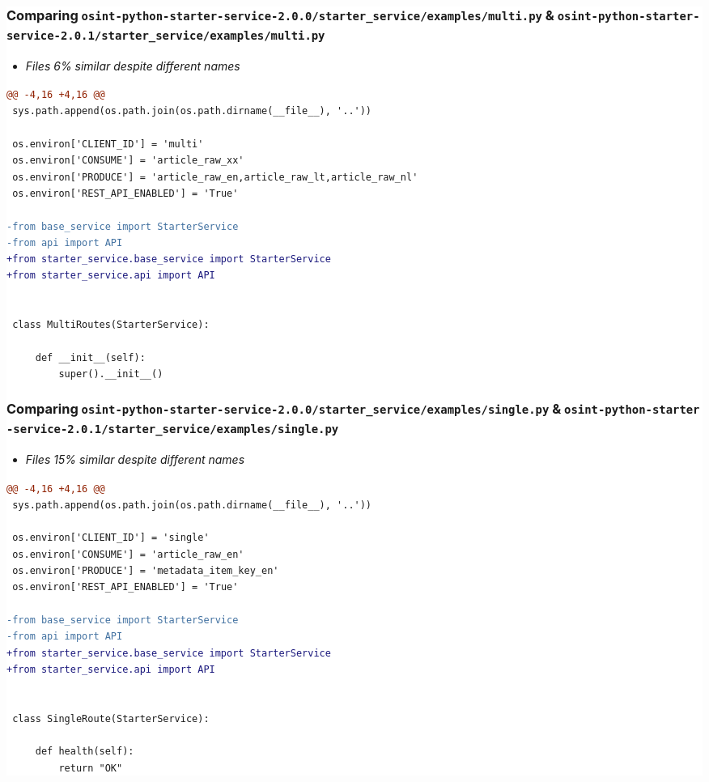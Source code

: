 ### Comparing `osint-python-starter-service-2.0.0/starter_service/examples/multi.py` & `osint-python-starter-service-2.0.1/starter_service/examples/multi.py`

 * *Files 6% similar despite different names*

```diff
@@ -4,16 +4,16 @@
 sys.path.append(os.path.join(os.path.dirname(__file__), '..'))
 
 os.environ['CLIENT_ID'] = 'multi'
 os.environ['CONSUME'] = 'article_raw_xx'
 os.environ['PRODUCE'] = 'article_raw_en,article_raw_lt,article_raw_nl'
 os.environ['REST_API_ENABLED'] = 'True'
 
-from base_service import StarterService
-from api import API
+from starter_service.base_service import StarterService
+from starter_service.api import API
 
 
 class MultiRoutes(StarterService):
 
     def __init__(self):
         super().__init__()
```

### Comparing `osint-python-starter-service-2.0.0/starter_service/examples/single.py` & `osint-python-starter-service-2.0.1/starter_service/examples/single.py`

 * *Files 15% similar despite different names*

```diff
@@ -4,16 +4,16 @@
 sys.path.append(os.path.join(os.path.dirname(__file__), '..'))
 
 os.environ['CLIENT_ID'] = 'single'
 os.environ['CONSUME'] = 'article_raw_en'
 os.environ['PRODUCE'] = 'metadata_item_key_en'
 os.environ['REST_API_ENABLED'] = 'True'
 
-from base_service import StarterService
-from api import API
+from starter_service.base_service import StarterService
+from starter_service.api import API
 
 
 class SingleRoute(StarterService):
 
     def health(self):
         return "OK"
```
